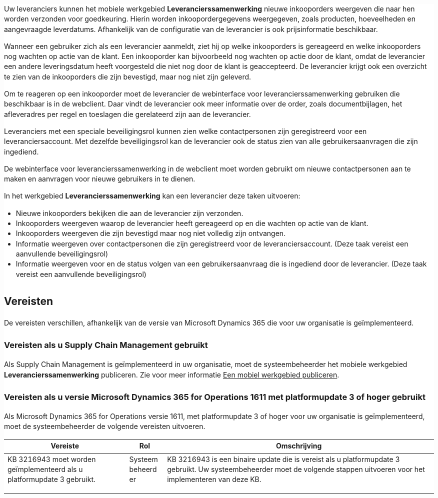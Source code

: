 Uw leveranciers kunnen het mobiele werkgebied **Leverancierssamenwerking** nieuwe inkooporders weergeven die naar hen worden verzonden voor goedkeuring. Hierin worden inkoopordergegevens weergegeven, zoals producten, hoeveelheden en aangevraagde leverdatums. Afhankelijk van de configuratie van de leverancier is ook prijsinformatie beschikbaar. 

Wanneer een gebruiker zich als een leverancier aanmeldt, ziet hij op welke inkooporders is gereageerd en welke inkooporders nog wachten op actie van de klant. Een inkooporder kan bijvoorbeeld nog wachten op actie door de klant, omdat de leverancier een andere leveringsdatum heeft voorgesteld die niet nog door de klant is geaccepteerd. De leverancier krijgt ook een overzicht te zien van de inkooporders die zijn bevestigd, maar nog niet zijn geleverd. 

Om te reageren op een inkooporder moet de leverancier de webinterface voor leverancierssamenwerking gebruiken die beschikbaar is in de webclient. Daar vindt de leverancier ook meer informatie over de order, zoals documentbijlagen, het afleveradres per regel en toeslagen die gerelateerd zijn aan de leverancier. 

Leveranciers met een speciale beveiligingsrol kunnen zien welke contactpersonen zijn geregistreerd voor een leveranciersaccount. Met dezelfde beveiligingsrol kan de leverancier ook de status zien van alle gebruikersaanvragen die zijn ingediend. 

De webinterface voor leverancierssamenwerking in de webclient moet worden gebruikt om nieuwe contactpersonen aan te maken en aanvragen voor nieuwe gebruikers in te dienen. 

In het werkgebied **Leverancierssamenwerking** kan een leverancier deze taken uitvoeren:

-   Nieuwe inkooporders bekijken die aan de leverancier zijn verzonden.
-   Inkooporders weergeven waarop de leverancier heeft gereageerd op en die wachten op actie van de klant.
-   Inkooporders weergeven die zijn bevestigd maar nog niet volledig zijn ontvangen.
-   Informatie weergeven over contactpersonen die zijn geregistreerd voor de leveranciersaccount. (Deze taak vereist een aanvullende beveiligingsrol)
-   Informatie weergeven voor en de status volgen van een gebruikersaanvraag die is ingediend door de leverancier. (Deze taak vereist een aanvullende beveiligingsrol)

## <a name="prerequisites"></a>Vereisten
De vereisten verschillen, afhankelijk van de versie van Microsoft Dynamics 365 die voor uw organisatie is geïmplementeerd.

### <a name="prerequisites-if-you-use-supply-chain-management"></a>Vereisten als u Supply Chain Management gebruikt
Als Supply Chain Management is geïmplementeerd in uw organisatie, moet de systeembeheerder het mobiele werkgebied **Leverancierssamenwerking** publiceren. Zie voor meer informatie [Een mobiel werkgebied publiceren](../../fin-ops-core/dev-itpro/mobile-apps/publish-mobile-workspace.md).

### <a name="prerequisites-if-you-use-microsoft-dynamics-365-for-operations-version-1611-with-platform-update-3-or-later"></a>Vereisten als u versie Microsoft Dynamics 365 for Operations 1611 met platformupdate 3 of hoger gebruikt
Als Microsoft Dynamics 365 for Operations versie 1611, met platformupdate 3 of hoger voor uw organisatie is geïmplementeerd, moet de systeembeheerder de volgende vereisten uitvoeren. 

<table>
<thead>
<tr class="header">
<th>Vereiste</th>
<th>Rol</th>
<th>Omschrijving</th>
</tr>
</thead>
<tbody>
<tr class="odd">
<td>KB 3216943 moet worden geïmplementeerd als u platformupdate 3 gebruikt.</td>
<td>Systeembeheerder</td>
<td>KB 3216943 is een binaire update die is vereist als u platformupdate 3 gebruikt. Uw systeembeheerder moet de volgende stappen uitvoeren voor het implementeren van deze KB.
<ol>